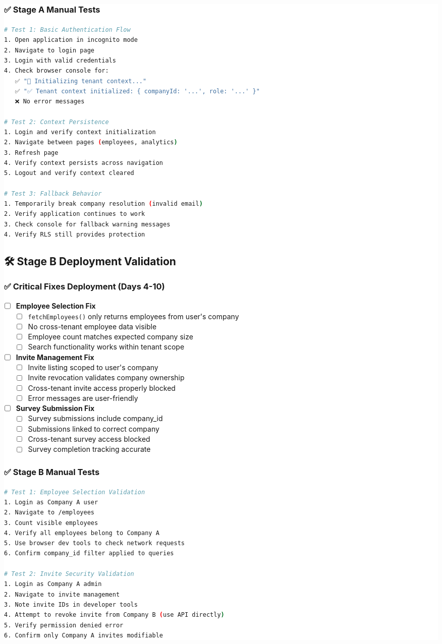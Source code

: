 ### ✅ Stage A Manual Tests
```bash
# Test 1: Basic Authentication Flow
1. Open application in incognito mode
2. Navigate to login page
3. Login with valid credentials
4. Check browser console for:
   ✅ "🏢 Initializing tenant context..."
   ✅ "✅ Tenant context initialized: { companyId: '...', role: '...' }"
   ❌ No error messages

# Test 2: Context Persistence
1. Login and verify context initialization
2. Navigate between pages (employees, analytics)
3. Refresh page
4. Verify context persists across navigation
5. Logout and verify context cleared

# Test 3: Fallback Behavior
1. Temporarily break company resolution (invalid email)
2. Verify application continues to work
3. Check console for fallback warning messages
4. Verify RLS still provides protection
```

## 🛠️ Stage B Deployment Validation

### ✅ Critical Fixes Deployment (Days 4-10)
- [ ] **Employee Selection Fix**
  - [ ] `fetchEmployees()` only returns employees from user's company
  - [ ] No cross-tenant employee data visible
  - [ ] Employee count matches expected company size
  - [ ] Search functionality works within tenant scope
  
- [ ] **Invite Management Fix**
  - [ ] Invite listing scoped to user's company
  - [ ] Invite revocation validates company ownership
  - [ ] Cross-tenant invite access properly blocked
  - [ ] Error messages are user-friendly
  
- [ ] **Survey Submission Fix**
  - [ ] Survey submissions include company_id
  - [ ] Submissions linked to correct company
  - [ ] Cross-tenant survey access blocked
  - [ ] Survey completion tracking accurate

### ✅ Stage B Manual Tests
```bash
# Test 1: Employee Selection Validation
1. Login as Company A user
2. Navigate to /employees
3. Count visible employees
4. Verify all employees belong to Company A
5. Use browser dev tools to check network requests
6. Confirm company_id filter applied to queries

# Test 2: Invite Security Validation
1. Login as Company A admin
2. Navigate to invite management
3. Note invite IDs in developer tools
4. Attempt to revoke invite from Company B (use API directly)
5. Verify permission denied error
6. Confirm only Company A invites modifiable
```